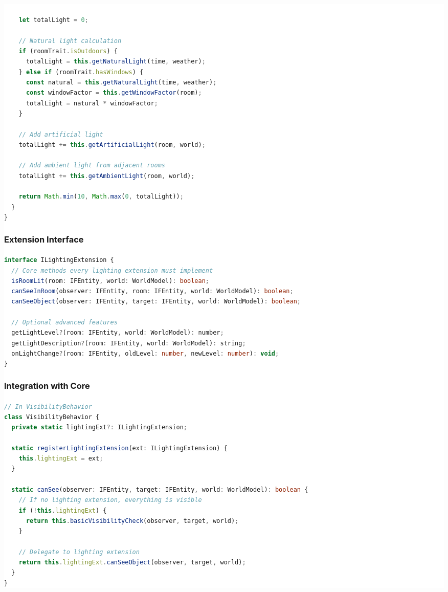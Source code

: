 ```typescript
    
    let totalLight = 0;
    
    // Natural light calculation
    if (roomTrait.isOutdoors) {
      totalLight = this.getNaturalLight(time, weather);
    } else if (roomTrait.hasWindows) {
      const natural = this.getNaturalLight(time, weather);
      const windowFactor = this.getWindowFactor(room);
      totalLight = natural * windowFactor;
    }
    
    // Add artificial light
    totalLight += this.getArtificialLight(room, world);
    
    // Add ambient light from adjacent rooms
    totalLight += this.getAmbientLight(room, world);
    
    return Math.min(10, Math.max(0, totalLight));
  }
}
```

### Extension Interface
```typescript
interface ILightingExtension {
  // Core methods every lighting extension must implement
  isRoomLit(room: IFEntity, world: WorldModel): boolean;
  canSeeInRoom(observer: IFEntity, room: IFEntity, world: WorldModel): boolean;
  canSeeObject(observer: IFEntity, target: IFEntity, world: WorldModel): boolean;
  
  // Optional advanced features
  getLightLevel?(room: IFEntity, world: WorldModel): number;
  getLightDescription?(room: IFEntity, world: WorldModel): string;
  onLightChange?(room: IFEntity, oldLevel: number, newLevel: number): void;
}
```

### Integration with Core
```typescript
// In VisibilityBehavior
class VisibilityBehavior {
  private static lightingExt?: ILightingExtension;
  
  static registerLightingExtension(ext: ILightingExtension) {
    this.lightingExt = ext;
  }
  
  static canSee(observer: IFEntity, target: IFEntity, world: WorldModel): boolean {
    // If no lighting extension, everything is visible
    if (!this.lightingExt) {
      return this.basicVisibilityCheck(observer, target, world);
    }
    
    // Delegate to lighting extension
    return this.lightingExt.canSeeObject(observer, target, world);
  }
}
```
